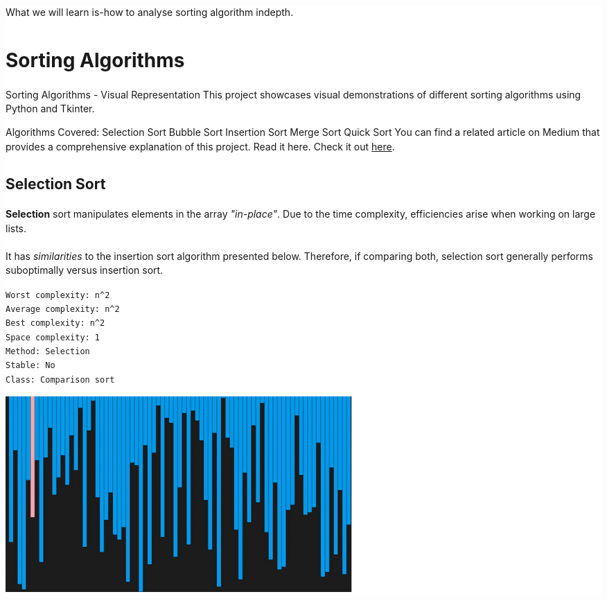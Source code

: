 What we will learn is-how to analyse sorting algorithm indepth.

# Sorting Algorithms
Sorting Algorithms - Visual Representation
This project showcases visual demonstrations of different sorting algorithms using Python and Tkinter.

Algorithms Covered:
Selection Sort
Bubble Sort
Insertion Sort
Merge Sort
Quick Sort
You can find a related article on Medium that provides a comprehensive explanation of this project. Read it here.
Check it out <a href="">here</a>.

## Selection Sort

<b>Selection</b> sort manipulates elements in the array <i>"in-place"</i>. Due to the time complexity, efficiencies arise when working on large lists.
<br><br>
It has <i>similarities</i> to the insertion sort algorithm presented below.
Therefore, if comparing both, selection sort generally performs suboptimally versus insertion sort.

    Worst complexity: n^2
    Average complexity: n^2
    Best complexity: n^2
    Space complexity: 1
    Method: Selection
    Stable: No
    Class: Comparison sort

<img src="images/selection.gif" alt="selection sort" width="500"/>
